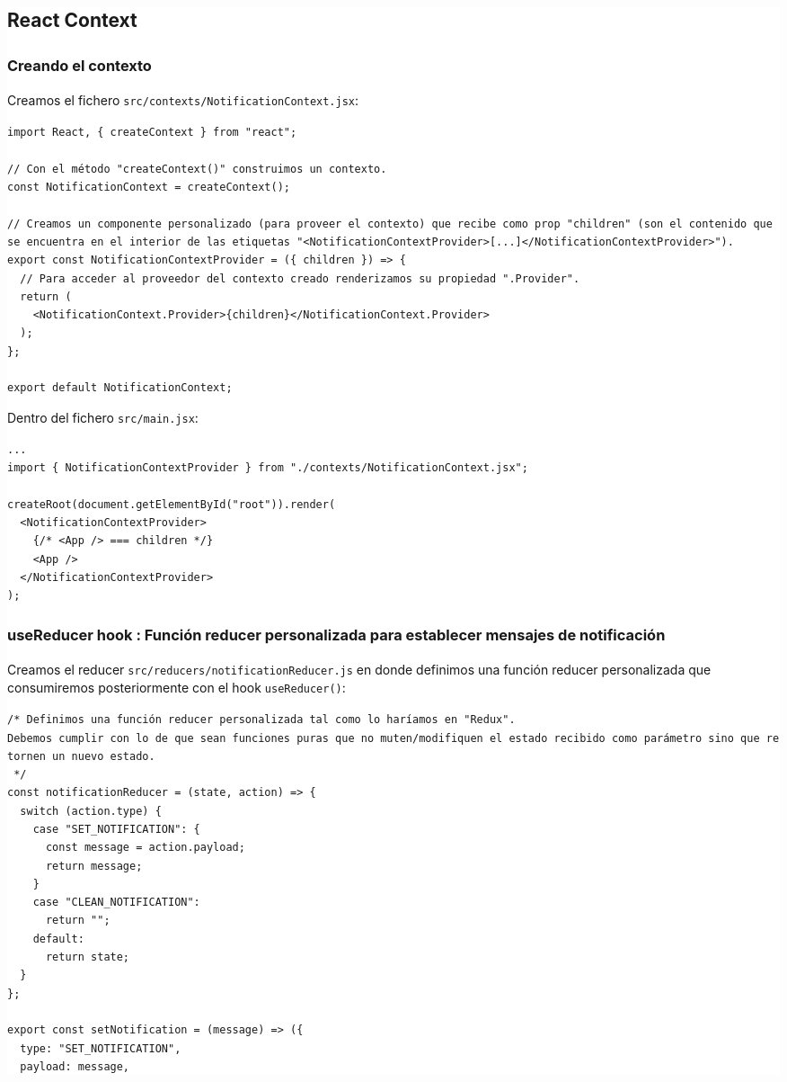 ## React Context

### Creando el contexto

Creamos el fichero `src/contexts/NotificationContext.jsx`:

```
import React, { createContext } from "react";

// Con el método "createContext()" construimos un contexto.
const NotificationContext = createContext();

// Creamos un componente personalizado (para proveer el contexto) que recibe como prop "children" (son el contenido que se encuentra en el interior de las etiquetas "<NotificationContextProvider>[...]</NotificationContextProvider>").
export const NotificationContextProvider = ({ children }) => {
  // Para acceder al proveedor del contexto creado renderizamos su propiedad ".Provider".
  return (
    <NotificationContext.Provider>{children}</NotificationContext.Provider>
  );
};

export default NotificationContext;
```

Dentro del fichero `src/main.jsx`:

```
...
import { NotificationContextProvider } from "./contexts/NotificationContext.jsx";

createRoot(document.getElementById("root")).render(
  <NotificationContextProvider>
    {/* <App /> === children */}
    <App />
  </NotificationContextProvider>
);
```

### useReducer hook : Función reducer personalizada para establecer mensajes de notificación

Creamos el reducer `src/reducers/notificationReducer.js` en donde definimos una función reducer personalizada que consumiremos posteriormente con el hook `useReducer()`:

```
/* Definimos una función reducer personalizada tal como lo haríamos en "Redux".
Debemos cumplir con lo de que sean funciones puras que no muten/modifiquen el estado recibido como parámetro sino que retornen un nuevo estado.
 */
const notificationReducer = (state, action) => {
  switch (action.type) {
    case "SET_NOTIFICATION": {
      const message = action.payload;
      return message;
    }
    case "CLEAN_NOTIFICATION":
      return "";
    default:
      return state;
  }
};

export const setNotification = (message) => ({
  type: "SET_NOTIFICATION",
  payload: message,
```